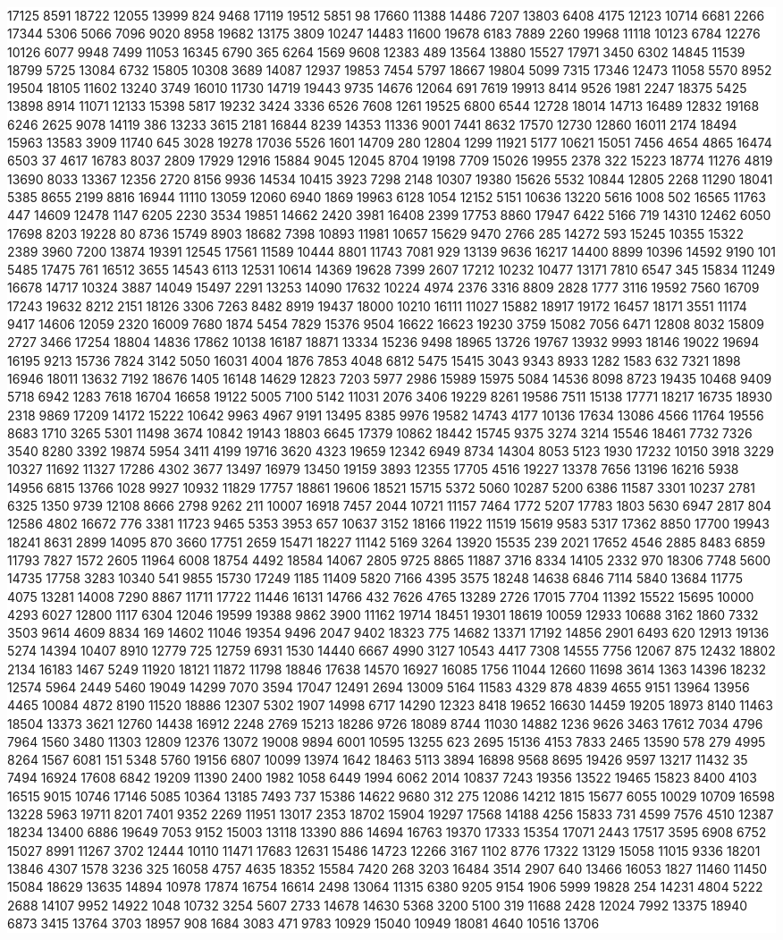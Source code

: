 17125 8591 18722 12055 13999 824 9468 17119 19512 5851 98 17660 11388 14486 7207 13803 6408 4175 12123 10714 6681 2266 17344 5306 5066 7096 9020 8958 19682 13175 3809 10247 14483 11600 19678 6183 7889 2260 19968 11118 10123 6784 12276 10126 6077 9948 7499 11053 16345 6790 365 6264 1569 9608 12383 489 13564 13880 15527 17971 3450 6302 14845 11539 18799 5725 13084 6732 15805 10308 3689 14087 12937 19853 7454 5797 18667 19804 5099 7315 17346 12473 11058 5570 8952 19504 18105 11602 13240 3749 16010 11730 14719 19443 9735 14676 12064 691 7619 19913 8414 9526 1981 2247 18375 5425 13898 8914 11071 12133 15398 5817 19232 3424 3336 6526 7608 1261 19525 6800 6544 12728 18014 14713 16489 12832 19168 6246 2625 9078 14119 386 13233 3615 2181 16844 8239 14353 11336 9001 7441 8632 17570 12730 12860 16011 2174 18494 15963 13583 3909 11740 645 3028 19278 17036 5526 1601 14709 280 12804 1299 11921 5177 10621 15051 7456 4654 4865 16474 6503 37 4617 16783 8037 2809 17929 12916 15884 9045 12045 8704 19198 7709 15026 19955 2378 322 15223 18774 11276 4819 13690 8033 13367 12356 2720 8156 9936 14534 10415 3923 7298 2148 10307 19380 15626 5532 10844 12805 2268 11290 18041 5385 8655 2199 8816 16944 11110 13059 12060 6940 1869 19963 6128 1054 12152 5151 10636 13220 5616 1008 502 16565 11763 447 14609 12478 1147 6205 2230 3534 19851 14662 2420 3981 16408 2399 17753 8860 17947 6422 5166 719 14310 12462 6050 17698 8203 19228 80 8736 15749 8903 18682 7398 10893 11981 10657 15629 9470 2766 285 14272 593 15245 10355 15322 2389 3960 7200 13874 19391 12545 17561 11589 10444 8801 11743 7081 929 13139 9636 16217 14400 8899 10396 14592 9190 101 5485 17475 761 16512 3655 14543 6113 12531 10614 14369 19628 7399 2607 17212 10232 10477 13171 7810 6547 345 15834 11249 16678 14717 10324 3887 14049 15497 2291 13253 14090 17632 10224 4974 2376 3316 8809 2828 1777 3116 19592 7560 16709 17243 19632 8212 2151 18126 3306 7263 8482 8919 19437 18000 10210 16111 11027 15882 18917 19172 16457 18171 3551 11174 9417 14606 12059 2320 16009 7680 1874 5454 7829 15376 9504 16622 16623 19230 3759 15082 7056 6471 12808 8032 15809 2727 3466 17254 18804 14836 17862 10138 16187 18871 13334 15236 9498 18965 13726 19767 13932 9993 18146 19022 19694 16195 9213 15736 7824 3142 5050 16031 4004 1876 7853 4048 6812 5475 15415 3043 9343 8933 1282 1583 632 7321 1898 16946 18011 13632 7192 18676 1405 16148 14629 12823 7203 5977 2986 15989 15975 5084 14536 8098 8723 19435 10468 9409 5718 6942 1283 7618 16704 16658 19122 5005 7100 5142 11031 2076 3406 19229 8261 19586 7511 15138 17771 18217 16735 18930 2318 9869 17209 14172 15222 10642 9963 4967 9191 13495 8385 9976 19582 14743 4177 10136 17634 13086 4566 11764 19556 8683 1710 3265 5301 11498 3674 10842 19143 18803 6645 17379 10862 18442 15745 9375 3274 3214 15546 18461 7732 7326 3540 8280 3392 19874 5954 3411 4199 19716 3620 4323 19659 12342 6949 8734 14304 8053 5123 1930 17232 10150 3918 3229 10327 11692 11327 17286 4302 3677 13497 16979 13450 19159 3893 12355 17705 4516 19227 13378 7656 13196 16216 5938 14956 6815 13766 1028 9927 10932 11829 17757 18861 19606 18521 15715 5372 5060 10287 5200 6386 11587 3301 10237 2781 6325 1350 9739 12108 8666 2798 9262 211 10007 16918 7457 2044 10721 11157 7464 1772 5207 17783 1803 5630 6947 2817 804 12586 4802 16672 776 3381 11723 9465 5353 3953 657 10637 3152 18166 11922 11519 15619 9583 5317 17362 8850 17700 19943 18241 8631 2899 14095 870 3660 17751 2659 15471 18227 11142 5169 3264 13920 15535 239 2021 17652 4546 2885 8483 6859 11793 7827 1572 2605 11964 6008 18754 4492 18584 14067 2805 9725 8865 11887 3716 8334 14105 2332 970 18306 7748 5600 14735 17758 3283 10340 541 9855 15730 17249 1185 11409 5820 7166 4395 3575 18248 14638 6846 7114 5840 13684 11775 4075 13281 14008 7290 8867 11711 17722 11446 16131 14766 432 7626 4765 13289 2726 17015 7704 11392 15522 15695 10000 4293 6027 12800 1117 6304 12046 19599 19388 9862 3900 11162 19714 18451 19301 18619 10059 12933 10688 3162 1860 7332 3503 9614 4609 8834 169 14602 11046 19354 9496 2047 9402 18323 775 14682 13371 17192 14856 2901 6493 620 12913 19136 5274 14394 10407 8910 12779 725 12759 6931 1530 14440 6667 4990 3127 10543 4417 7308 14555 7756 12067 875 12432 18802 2134 16183 1467 5249 11920 18121 11872 11798 18846 17638 14570 16927 16085 1756 11044 12660 11698 3614 1363 14396 18232 12574 5964 2449 5460 19049 14299 7070 3594 17047 12491 2694 13009 5164 11583 4329 878 4839 4655 9151 13964 13956 4465 10084 4872 8190 11520 18886 12307 5302 1907 14998 6717 14290 12323 8418 19652 16630 14459 19205 18973 8140 11463 18504 13373 3621 12760 14438 16912 2248 2769 15213 18286 9726 18089 8744 11030 14882 1236 9626 3463 17612 7034 4796 7964 1560 3480 11303 12809 12376 13072 19008 9894 6001 10595 13255 623 2695 15136 4153 7833 2465 13590 578 279 4995 8264 1567 6081 151 5348 5760 19156 6807 10099 13974 1642 18463 5113 3894 16898 9568 8695 19426 9597 13217 11432 35 7494 16924 17608 6842 19209 11390 2400 1982 1058 6449 1994 6062 2014 10837 7243 19356 13522 19465 15823 8400 4103 16515 9015 10746 17146 5085 10364 13185 7493 737 15386 14622 9680 312 275 12086 14212 1815 15677 6055 10029 10709 16598 13228 5963 19711 8201 7401 9352 2269 11951 13017 2353 18702 15904 19297 17568 14188 4256 15833 731 4599 7576 4510 12387 18234 13400 6886 19649 7053 9152 15003 13118 13390 886 14694 16763 19370 17333 15354 17071 2443 17517 3595 6908 6752 15027 8991 11267 3702 12444 10110 11471 17683 12631 15486 14723 12266 3167 1102 8776 17322 13129 15058 11015 9336 18201 13846 4307 1578 3236 325 16058 4757 4635 18352 15584 7420 268 3203 16484 3514 2907 640 13466 16053 1827 11460 11450 15084 18629 13635 14894 10978 17874 16754 16614 2498 13064 11315 6380 9205 9154 1906 5999 19828 254 14231 4804 5222 2688 14107 9952 14922 1048 10732 3254 5607 2733 14678 14630 5368 3200 5100 319 11688 2428 12024 7992 13375 18940 6873 3415 13764 3703 18957 908 1684 3083 471 9783 10929 15040 10949 18081 4640 10516 13706